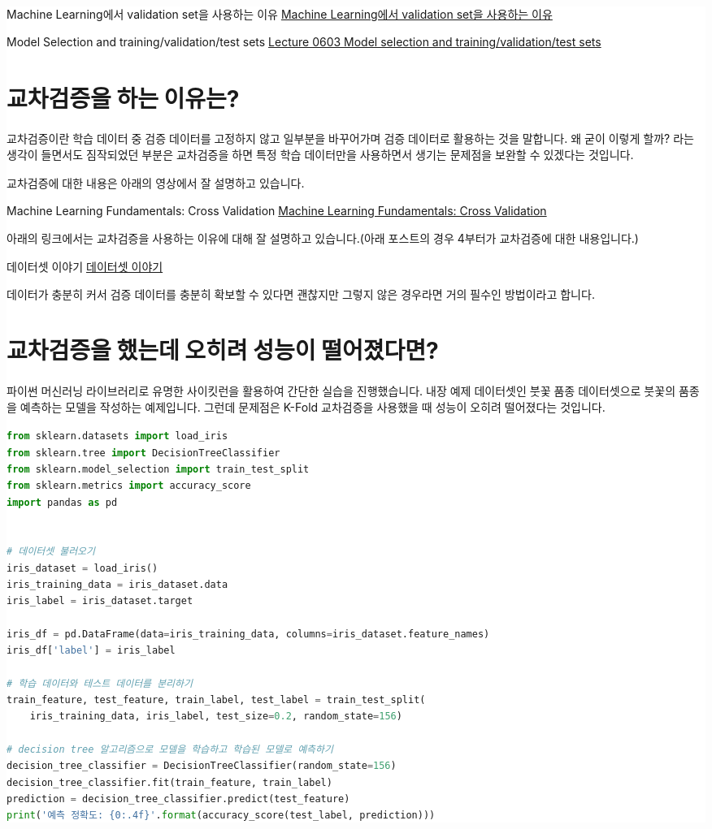 Machine Learning에서 validation set을 사용하는 이유
[Machine Learning에서 validation set을 사용하는 이유](https://3months.tistory.com/118)

Model Selection and training/validation/test sets
[Lecture 0603 Model selection and training/validation/test sets](https://www.youtube.com/watch?v=MyBSkmUeIEs)

# 교차검증을 하는 이유는?

교차검증이란 학습 데이터 중 검증 데이터를 고정하지 않고 일부분을 바꾸어가며 검증 데이터로 활용하는 것을 말합니다. 왜 굳이 이렇게 할까? 라는 생각이 들면서도 짐작되었던 부분은 교차검증을 하면 특정 학습 데이터만을 사용하면서 생기는 문제점을 보완할 수 있겠다는 것입니다.

교차검증에 대한 내용은 아래의 영상에서 잘 설명하고 있습니다.

Machine Learning Fundamentals: Cross Validation
[Machine Learning Fundamentals: Cross Validation](https://www.youtube.com/watch?v=fSytzGwwBVw&t=87s)

아래의 링크에서는 교차검증을 사용하는 이유에 대해 잘 설명하고 있습니다.(아래 포스트의 경우 4부터가 교차검증에 대한 내용입니다.)

데이터셋 이야기
[데이터셋 이야기](https://tykimos.github.io/2017/03/25/Dataset_and_Fit_Talk/)

데이터가 충분히 커서 검증 데이터를 충분히 확보할 수 있다면 괜찮지만 그렇지 않은 경우라면 거의 필수인 방법이라고 합니다.

# 교차검증을 했는데 오히려 성능이 떨어졌다면?

파이썬 머신러닝 라이브러리로 유명한 사이킷런을 활용하여 간단한 실습을 진행했습니다. 내장 예제 데이터셋인 붓꽃 품종 데이터셋으로 붓꽃의 품종을 예측하는 모델을 작성하는 예제입니다. 그런데 문제점은 K-Fold 교차검증을 사용했을 때 성능이 오히려 떨어졌다는 것입니다.

```python
from sklearn.datasets import load_iris
from sklearn.tree import DecisionTreeClassifier
from sklearn.model_selection import train_test_split
from sklearn.metrics import accuracy_score
import pandas as pd


# 데이터셋 불러오기
iris_dataset = load_iris()
iris_training_data = iris_dataset.data
iris_label = iris_dataset.target

iris_df = pd.DataFrame(data=iris_training_data, columns=iris_dataset.feature_names)
iris_df['label'] = iris_label

# 학습 데이터와 테스트 데이터를 분리하기
train_feature, test_feature, train_label, test_label = train_test_split(
    iris_training_data, iris_label, test_size=0.2, random_state=156)

# decision tree 알고리즘으로 모델을 학습하고 학습된 모델로 예측하기
decision_tree_classifier = DecisionTreeClassifier(random_state=156)
decision_tree_classifier.fit(train_feature, train_label)
prediction = decision_tree_classifier.predict(test_feature)
print('예측 정확도: {0:.4f}'.format(accuracy_score(test_label, prediction)))
```
